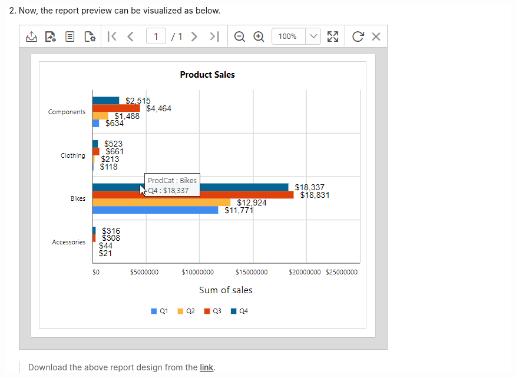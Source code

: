2. Now, the report preview can be visualized as below.

   ![Chart report preview](/static/assets/on-premise/images/report-designer/report-items/chart/bar-chart/report-preview-page.png)

> Download the above report design from the [link](https://github.com/boldreports/resources/tree/master/docs/report-designer/chart/bar-chart.rdl).
